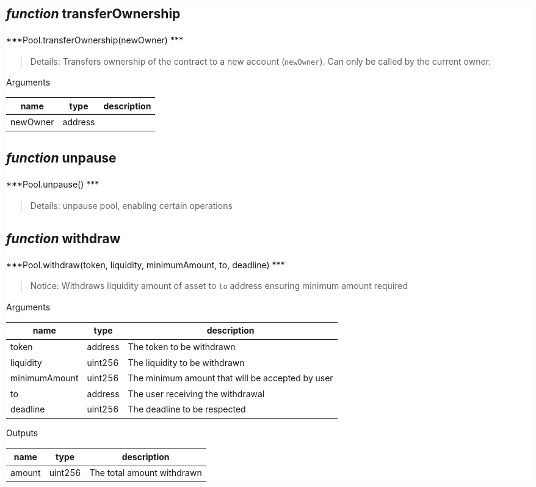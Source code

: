 

## *function* transferOwnership

***Pool.transferOwnership(newOwner) ***

> Details: Transfers ownership of the contract to a new account (`newOwner`). Can only be called by the current owner.

Arguments

| **name** | **type** | **description** |
|-|-|-|
| newOwner | address |  |



## *function* unpause

***Pool.unpause() ***

> Details: unpause pool, enabling certain operations



## *function* withdraw

***Pool.withdraw(token, liquidity, minimumAmount, to, deadline) ***

> Notice: Withdraws liquidity amount of asset to `to` address ensuring minimum amount required

Arguments

| **name** | **type** | **description** |
|-|-|-|
| token | address | The token to be withdrawn |
| liquidity | uint256 | The liquidity to be withdrawn |
| minimumAmount | uint256 | The minimum amount that will be accepted by user |
| to | address | The user receiving the withdrawal |
| deadline | uint256 | The deadline to be respected |

Outputs

| **name** | **type** | **description** |
|-|-|-|
| amount | uint256 | The total amount withdrawn |


